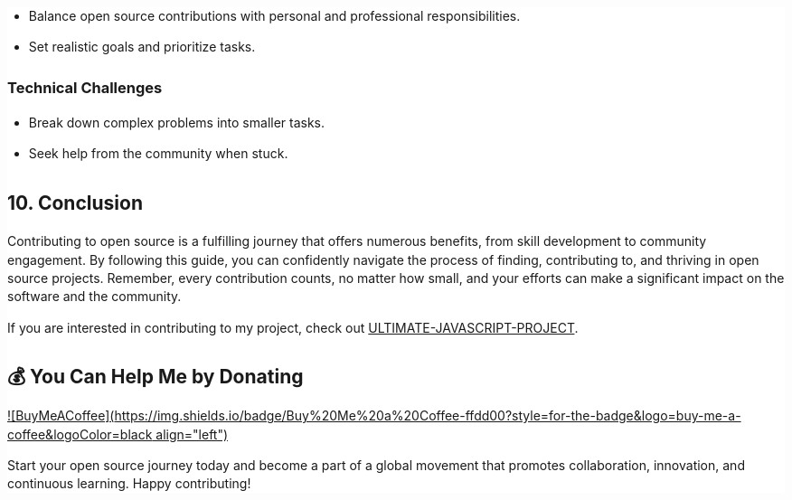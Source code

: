* Balance open source contributions with personal and professional responsibilities.
    
* Set realistic goals and prioritize tasks.
    

### Technical Challenges

* Break down complex problems into smaller tasks.
    
* Seek help from the community when stuck.
    

## 10\. Conclusion

Contributing to open source is a fulfilling journey that offers numerous benefits, from skill development to community engagement. By following this guide, you can confidently navigate the process of finding, contributing to, and thriving in open source projects. Remember, every contribution counts, no matter how small, and your efforts can make a significant impact on the software and the community.

If you are interested in contributing to my project, check out [ULTIMATE-JAVASCRIPT-PROJECT](https://github.com/deepakkumar55/ULTIMATE-JAVASCRIPT-PROJECT).

## 💰 You Can Help Me by Donating

[![BuyMeACoffee](https://img.shields.io/badge/Buy%20Me%20a%20Coffee-ffdd00?style=for-the-badge&logo=buy-me-a-coffee&logoColor=black align="left")](https://buymeacoffee.com/dk119819)

Start your open source journey today and become a part of a global movement that promotes collaboration, innovation, and continuous learning. Happy contributing!